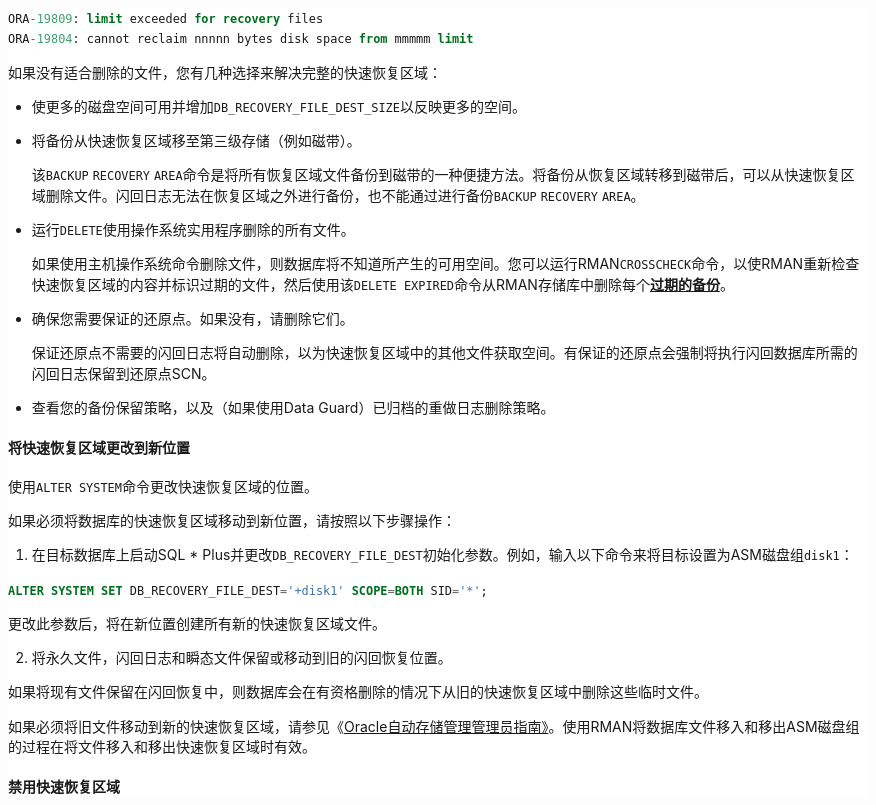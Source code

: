 ```sql
ORA-19809: limit exceeded for recovery files
ORA-19804: cannot reclaim nnnnn bytes disk space from mmmmm limit
```

如果没有适合删除的文件，您有几种选择来解决完整的快速恢复区域：

- 使更多的磁盘空间可用并增加`DB_RECOVERY_FILE_DEST_SIZE`以反映更多的空间。

- 将备份从快速恢复区域移至第三级存储（例如磁带）。

  该`BACKUP` `RECOVERY` `AREA`命令是将所有恢复区域文件备份到磁带的一种便捷方法。将备份从恢复区域转移到磁带后，可以从快速恢复区域删除文件。闪回日志无法在恢复区域之外进行备份，也不能通过进行备份`BACKUP` `RECOVERY` `AREA`。

- 运行`DELETE`使用操作系统实用程序删除的所有文件。

  如果使用主机操作系统命令删除文件，则数据库将不知道所产生的可用空间。您可以运行RMAN`CROSSCHECK`命令，以使RMAN重新检查快速恢复区域的内容并标识过期的文件，然后使用该`DELETE EXPIRED`命令从RMAN存储库中删除每个[**过期的备份**](https://docs.oracle.com/en/database/oracle/oracle-database/12.2/bradv/glossary.html#GUID-A8547B27-5415-4AAA-B2B4-C0998EB62E47)。

- 确保您需要保证的还原点。如果没有，请删除它们。

  保证还原点不需要的闪回日志将自动删除，以为快速恢复区域中的其他文件获取空间。有保证的还原点会强制将执行闪回数据库所需的闪回日志保留到还原点SCN。

- 查看您的备份保留策略，以及（如果使用Data Guard）已归档的重做日志删除策略。

#### 将快速恢复区域更改到新位置

使用`ALTER SYSTEM`命令更改快速恢复区域的位置。

如果必须将数据库的快速恢复区域移动到新位置，请按照以下步骤操作：

1. 在目标数据库上启动SQL * Plus并更改`DB_RECOVERY_FILE_DEST`初始化参数。例如，输入以下命令来将目标设置为ASM磁盘组`disk1`：

  ```sql
  ALTER SYSTEM SET DB_RECOVERY_FILE_DEST='+disk1' SCOPE=BOTH SID='*';
  ```

  更改此参数后，将在新位置创建所有新的快速恢复区域文件。

2. 将永久文件，闪回日志和瞬态文件保留或移动到旧的闪回恢复位置。

  如果将现有文件保留在闪回恢复中，则数据库会在有资格删除的情况下从旧的快速恢复区域中删除这些临时文件。

  如果必须将旧文件移动到新的快速恢复区域，请参见《[Oracle自动存储管理管理员指南》](https://www.oracle.com/pls/topic/lookup?ctx=en/database/oracle/oracle-database/12.2/bradv&id=OSTMG89997)。使用RMAN将数据库文件移入和移出ASM磁盘组的过程在将文件移入和移出快速恢复区域时有效。

#### 禁用快速恢复区域

